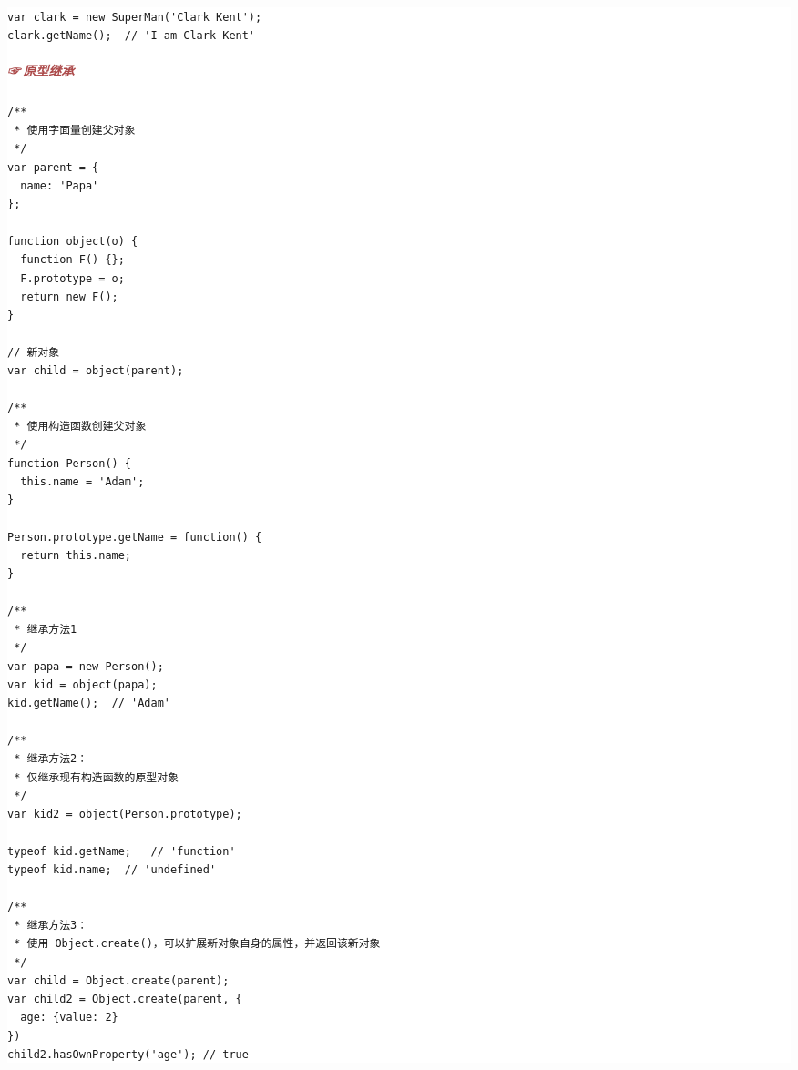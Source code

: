	var clark = new SuperMan('Clark Kent');
	clark.getName();  // 'I am Clark Kent'

##### <span style="color:#ac4a4a">☞ 原型继承</span>

	/**
	 * 使用字面量创建父对象
	 */
	var parent = {
	  name: 'Papa'
	};
	
	function object(o) {
	  function F() {};
	  F.prototype = o;
	  return new F();
	}
	
	// 新对象
	var child = object(parent);
	
	/**
	 * 使用构造函数创建父对象
	 */
	function Person() {
	  this.name = 'Adam';
	}
	
	Person.prototype.getName = function() {
	  return this.name;
	}
	
	/**
	 * 继承方法1
	 */
	var papa = new Person();
	var kid = object(papa);
	kid.getName();  // 'Adam'
	
	/**
	 * 继承方法2：
	 * 仅继承现有构造函数的原型对象
	 */
	var kid2 = object(Person.prototype);
	
	typeof kid.getName;   // 'function'
	typeof kid.name;  // 'undefined'
	
	/**
	 * 继承方法3：
	 * 使用 Object.create()，可以扩展新对象自身的属性，并返回该新对象
	 */
	var child = Object.create(parent);
	var child2 = Object.create(parent, {
	  age: {value: 2}
	})
	child2.hasOwnProperty('age'); // true

